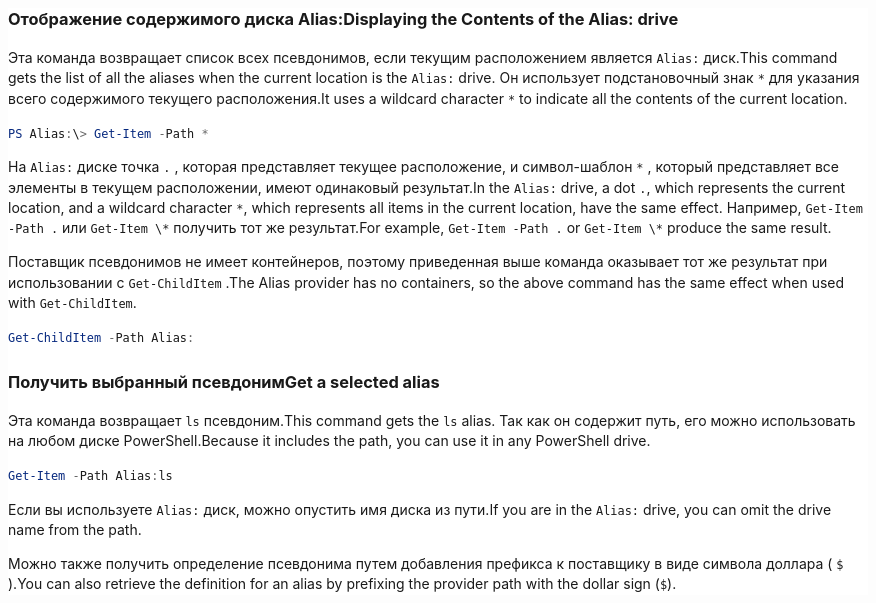 ### <a name="displaying-the-contents-of-the-alias-drive"></a><span data-ttu-id="1d74f-145">Отображение содержимого диска Alias:</span><span class="sxs-lookup"><span data-stu-id="1d74f-145">Displaying the Contents of the Alias: drive</span></span>

<span data-ttu-id="1d74f-146">Эта команда возвращает список всех псевдонимов, если текущим расположением является `Alias:` диск.</span><span class="sxs-lookup"><span data-stu-id="1d74f-146">This command gets the list of all the aliases when the current location is the `Alias:` drive.</span></span> <span data-ttu-id="1d74f-147">Он использует подстановочный знак `*` для указания всего содержимого текущего расположения.</span><span class="sxs-lookup"><span data-stu-id="1d74f-147">It uses a wildcard character `*` to indicate all the contents of the current location.</span></span>

```powershell
PS Alias:\> Get-Item -Path *
```

<span data-ttu-id="1d74f-148">На `Alias:` диске точка `.` , которая представляет текущее расположение, и символ-шаблон `*` , который представляет все элементы в текущем расположении, имеют одинаковый результат.</span><span class="sxs-lookup"><span data-stu-id="1d74f-148">In the `Alias:` drive, a dot `.`, which represents the current location, and a wildcard character `*`, which represents all items in the current location, have the same effect.</span></span> <span data-ttu-id="1d74f-149">Например, `Get-Item -Path .` или `Get-Item \*` получить тот же результат.</span><span class="sxs-lookup"><span data-stu-id="1d74f-149">For example, `Get-Item -Path .` or `Get-Item \*` produce the same result.</span></span>

<span data-ttu-id="1d74f-150">Поставщик псевдонимов не имеет контейнеров, поэтому приведенная выше команда оказывает тот же результат при использовании с `Get-ChildItem` .</span><span class="sxs-lookup"><span data-stu-id="1d74f-150">The Alias provider has no containers, so the above command has the same effect when used with `Get-ChildItem`.</span></span>

```powershell
Get-ChildItem -Path Alias:
```

### <a name="get-a-selected-alias"></a><span data-ttu-id="1d74f-151">Получить выбранный псевдоним</span><span class="sxs-lookup"><span data-stu-id="1d74f-151">Get a selected alias</span></span>

<span data-ttu-id="1d74f-152">Эта команда возвращает `ls` псевдоним.</span><span class="sxs-lookup"><span data-stu-id="1d74f-152">This command gets the `ls` alias.</span></span>
<span data-ttu-id="1d74f-153">Так как он содержит путь, его можно использовать на любом диске PowerShell.</span><span class="sxs-lookup"><span data-stu-id="1d74f-153">Because it includes the path, you can use it in any PowerShell drive.</span></span>

```powershell
Get-Item -Path Alias:ls
```

<span data-ttu-id="1d74f-154">Если вы используете `Alias:` диск, можно опустить имя диска из пути.</span><span class="sxs-lookup"><span data-stu-id="1d74f-154">If you are in the `Alias:` drive, you can omit the drive name from the path.</span></span>

<span data-ttu-id="1d74f-155">Можно также получить определение псевдонима путем добавления префикса к поставщику в виде символа доллара ( `$` ).</span><span class="sxs-lookup"><span data-stu-id="1d74f-155">You can also retrieve the definition for an alias by prefixing the provider path with the dollar sign (`$`).</span></span>
